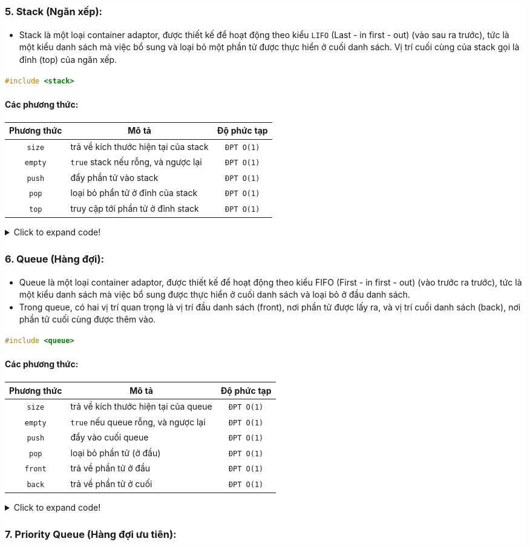 ### 5. Stack (Ngăn xếp):

* Stack là một loại container adaptor, được thiết kế để hoạt động theo kiểu `LIFO` (Last - in first - out) (vào sau ra trước), tức là một kiểu danh sách mà việc bổ sung và loại bỏ một phần tử được thực hiển ở cuối danh sách. Vị trí cuối cùng của stack gọi là đỉnh (top) của ngăn xếp.

``` Cpp
#include <stack>
```

#### Các phương thức:

|Phương thức|Mô tả|Độ phức tạp|
|:---:|---|:---:|
| `size` | trả về kích thước hiện tại của stack | `ĐPT O(1)` |
| `empty` | `true` stack nếu rỗng, và ngược lại | `ĐPT O(1)` |
| `push` | đẩy phần tử vào stack | `ĐPT O(1)` |
| `pop` | loại bỏ phẩn tử ở đỉnh của stack | `ĐPT O(1)` |
| `top` | truy cập tới phần tử ở đỉnh stack | `ĐPT O(1)` |

<details><summary>Click to expand code!</summary></details>

### 6. Queue (Hàng đợi):

* Queue là một loại container adaptor, được thiết kế để hoạt động theo kiểu FIFO (First - in first - out) (vào trước ra trước), tức là một kiểu danh sách mà việc bổ sung được thực hiển ở cuối danh sách và loại bỏ ở đầu danh sách. 
* Trong queue, có hai vị trí quan trọng là vị trí đầu danh sách (front), nơi phần tử được lấy ra, và vị trí cuối danh sách (back), nơi phần tử cuối cùng được thêm vào.

``` Cpp
#include <queue>
```

#### Các phương thức:

|Phương thức|Mô tả|Độ phức tạp|
|:---:|---|:---:|
| `size` | trả về kích thước hiện tại của queue| `ĐPT O(1)` |
| `empty` | `true` nếu queue rỗng, và ngược lại| `ĐPT O(1)` |
| `push` | đẩy vào cuối queue| `ĐPT O(1)` |
| `pop` |loại bỏ phần tử (ở đầu)| `ĐPT O(1)` |
| `front` | trả về phần tử ở đầu| `ĐPT O(1)` |
| `back` |trả về phần tử ở cuối| `ĐPT O(1)` |

<details><summary>Click to expand code!</summary></details>

### 7. Priority Queue (Hàng đợi ưu tiên):
